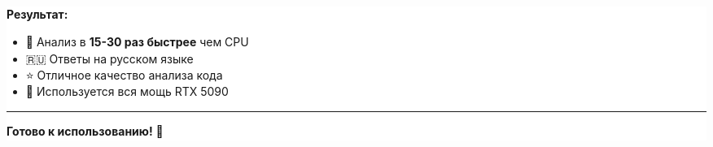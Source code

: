 **Результат:**
- 🚀 Анализ в **15-30 раз быстрее** чем CPU
- 🇷🇺 Ответы на русском языке
- ⭐ Отличное качество анализа кода
- 💪 Используется вся мощь RTX 5090

---

**Готово к использованию!** 🎉
